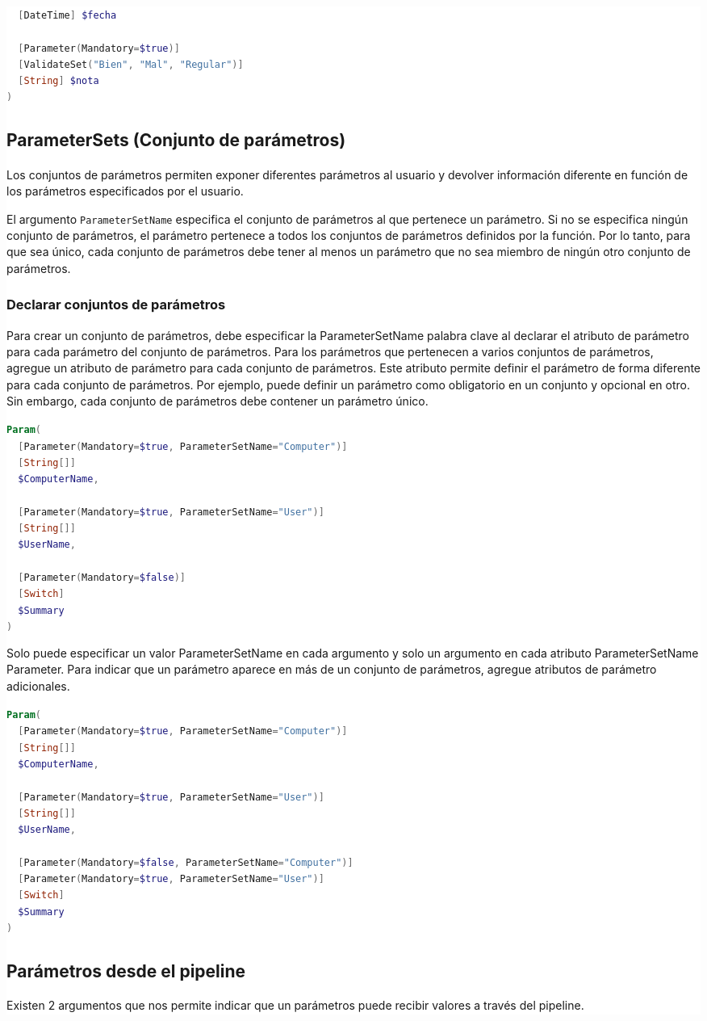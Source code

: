 ```powershell
  [DateTime] $fecha

  [Parameter(Mandatory=$true)]
  [ValidateSet("Bien", "Mal", "Regular")]
  [String] $nota
)
```
## ParameterSets (Conjunto de parámetros)
Los conjuntos de parámetros permiten exponer diferentes parámetros al usuario y devolver información diferente en función de los parámetros especificados por el usuario.

El argumento `ParameterSetName` especifica el conjunto de parámetros al que pertenece un parámetro. Si no se especifica ningún conjunto de parámetros, el parámetro pertenece a todos los conjuntos de parámetros definidos por la función. Por lo tanto, para que sea único, cada conjunto de parámetros debe tener al menos un parámetro que no sea miembro de ningún otro conjunto de parámetros.

### Declarar conjuntos de parámetros
Para crear un conjunto de parámetros, debe especificar la ParameterSetName palabra clave al declarar el atributo de parámetro para cada parámetro del conjunto de parámetros. Para los parámetros que pertenecen a varios conjuntos de parámetros, agregue un atributo de parámetro para cada conjunto de parámetros. Este atributo permite definir el parámetro de forma diferente para cada conjunto de parámetros. Por ejemplo, puede definir un parámetro como obligatorio en un conjunto y opcional en otro. Sin embargo, cada conjunto de parámetros debe contener un parámetro único.

```powershell
Param(
  [Parameter(Mandatory=$true, ParameterSetName="Computer")]
  [String[]]
  $ComputerName,

  [Parameter(Mandatory=$true, ParameterSetName="User")]
  [String[]]
  $UserName,

  [Parameter(Mandatory=$false)]
  [Switch]
  $Summary
)
```

Solo puede especificar un valor ParameterSetName en cada argumento y solo un argumento en cada atributo ParameterSetName Parameter. Para indicar que un parámetro aparece en más de un conjunto de parámetros, agregue atributos de parámetro adicionales.

```powershell
Param(
  [Parameter(Mandatory=$true, ParameterSetName="Computer")]
  [String[]]
  $ComputerName,

  [Parameter(Mandatory=$true, ParameterSetName="User")]
  [String[]]
  $UserName,

  [Parameter(Mandatory=$false, ParameterSetName="Computer")]
  [Parameter(Mandatory=$true, ParameterSetName="User")]
  [Switch]
  $Summary
)
```
## Parámetros desde el pipeline
Existen 2 argumentos que nos permite indicar que un parámetros puede recibir valores a través del pipeline. 
